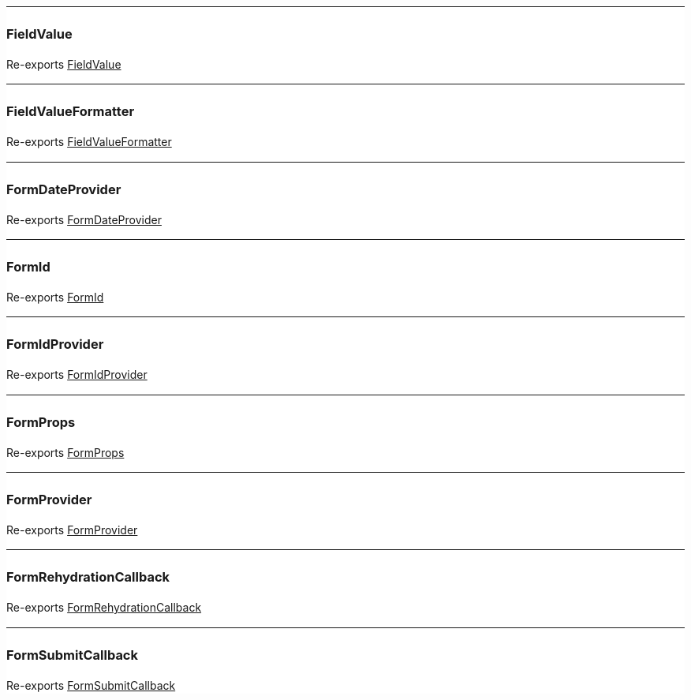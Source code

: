 ___

### FieldValue

Re-exports [FieldValue](react_formz_src_types_field.md#fieldvalue)

___

### FieldValueFormatter

Re-exports [FieldValueFormatter](react_formz_src_types_field.md#fieldvalueformatter)

___

### FormDateProvider

Re-exports [FormDateProvider](react_formz_src_providers_FormDateProvider_FormDateProvider.md#formdateprovider)

___

### FormId

Re-exports [FormId](react_formz_src_types_form.md#formid)

___

### FormIdProvider

Re-exports [FormIdProvider](react_formz_src_providers_FormIdProvider_FormIdProvider.md#formidprovider)

___

### FormProps

Re-exports [FormProps](../interfaces/react_formz_src_types_form.FormProps.md)

___

### FormProvider

Re-exports [FormProvider](react_formz_src_providers_FormProvider_FormProvider.md#formprovider)

___

### FormRehydrationCallback

Re-exports [FormRehydrationCallback](react_formz_src_types_form.md#formrehydrationcallback)

___

### FormSubmitCallback

Re-exports [FormSubmitCallback](react_formz_src_types_form.md#formsubmitcallback)
